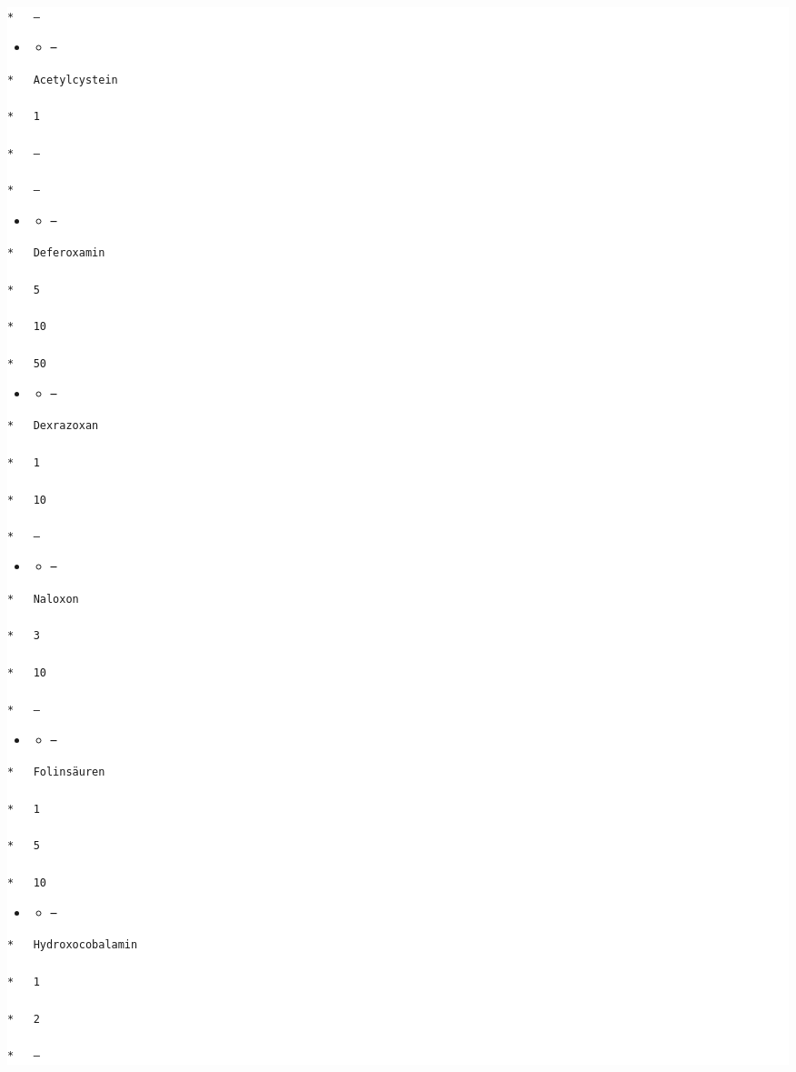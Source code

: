     *   –


*    *   –

    *   Acetylcystein

    *   1

    *   –

    *   –


*    *   –

    *   Deferoxamin

    *   5

    *   10

    *   50


*    *   –

    *   Dexrazoxan

    *   1

    *   10

    *   –


*    *   –

    *   Naloxon

    *   3

    *   10

    *   –


*    *   –

    *   Folinsäuren

    *   1

    *   5

    *   10


*    *   –

    *   Hydroxocobalamin

    *   1

    *   2

    *   –
